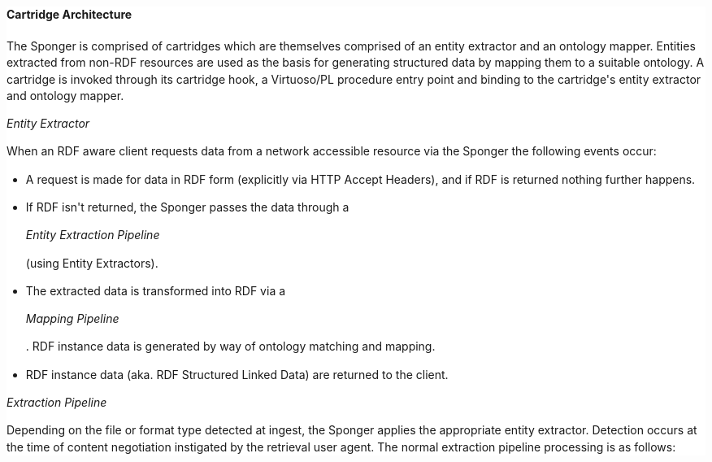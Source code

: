 </div>

<div id="virtuosospongeroverviewcartarch" class="section">

<div class="titlepage">

<div>

<div>

#### Cartridge Architecture

</div>

</div>

</div>

The Sponger is comprised of cartridges which are themselves comprised of
an entity extractor and an ontology mapper. Entities extracted from
non-RDF resources are used as the basis for generating structured data
by mapping them to a suitable ontology. A cartridge is invoked through
its cartridge hook, a Virtuoso/PL procedure entry point and binding to
the cartridge's entity extractor and ontology mapper.

<span class="emphasis">*Entity Extractor*</span>

When an RDF aware client requests data from a network accessible
resource via the Sponger the following events occur:

<div class="itemizedlist">

- A request is made for data in RDF form (explicitly via HTTP Accept
  Headers), and if RDF is returned nothing further happens.

- If RDF isn't returned, the Sponger passes the data through a

  <span class="emphasis">*Entity Extraction Pipeline*</span>

  (using Entity Extractors).

- The extracted data is transformed into RDF via a

  <span class="emphasis">*Mapping Pipeline*</span>

  . RDF instance data is generated by way of ontology matching and
  mapping.

- RDF instance data (aka. RDF Structured Linked Data) are returned to
  the client.

</div>

<span class="emphasis">*Extraction Pipeline*</span>

Depending on the file or format type detected at ingest, the Sponger
applies the appropriate entity extractor. Detection occurs at the time
of content negotiation instigated by the retrieval user agent. The
normal extraction pipeline processing is as follows:

<div class="itemizedlist">
